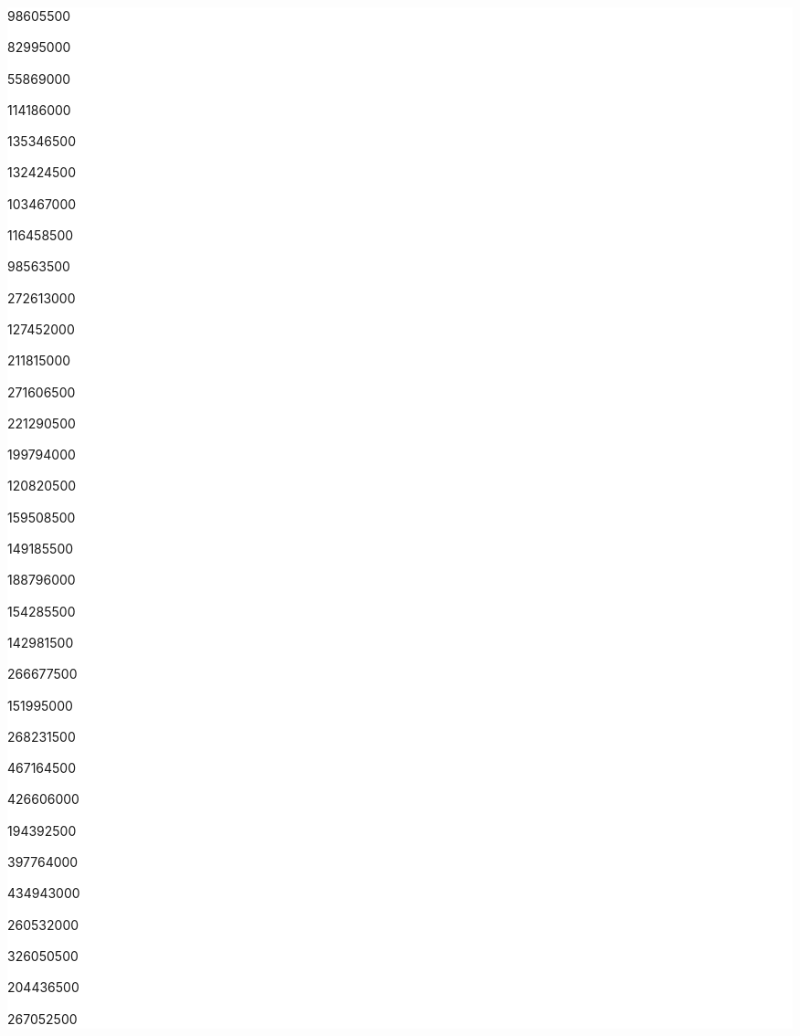 98605500

82995000

55869000

114186000

135346500

132424500

103467000

116458500

98563500

272613000

127452000

211815000

271606500

221290500

199794000

120820500

159508500

149185500

188796000

154285500

142981500

266677500

151995000

268231500

467164500

426606000

194392500

397764000

434943000

260532000

326050500

204436500

267052500
